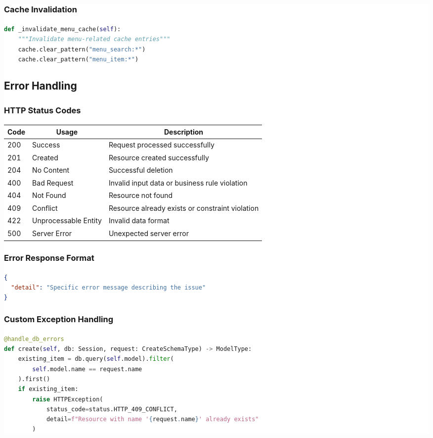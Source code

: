 ### Cache Invalidation

```python
def _invalidate_menu_cache(self):
    """Invalidate menu-related cache entries"""
    cache.clear_pattern("menu_search:*")
    cache.clear_pattern("menu_item:*")
```

## Error Handling

### HTTP Status Codes

| Code | Usage | Description |
|------|-------|-------------|
| 200 | Success | Request processed successfully |
| 201 | Created | Resource created successfully |
| 204 | No Content | Successful deletion |
| 400 | Bad Request | Invalid input data or business rule violation |
| 404 | Not Found | Resource not found |
| 409 | Conflict | Resource already exists or constraint violation |
| 422 | Unprocessable Entity | Invalid data format |
| 500 | Server Error | Unexpected server error |

### Error Response Format

```json
{
  "detail": "Specific error message describing the issue"
}
```

### Custom Exception Handling

```python
@handle_db_errors
def create(self, db: Session, request: CreateSchemaType) -> ModelType:
    existing_item = db.query(self.model).filter(
        self.model.name == request.name
    ).first()
    if existing_item:
        raise HTTPException(
            status_code=status.HTTP_409_CONFLICT,
            detail=f"Resource with name '{request.name}' already exists"
        )
```
